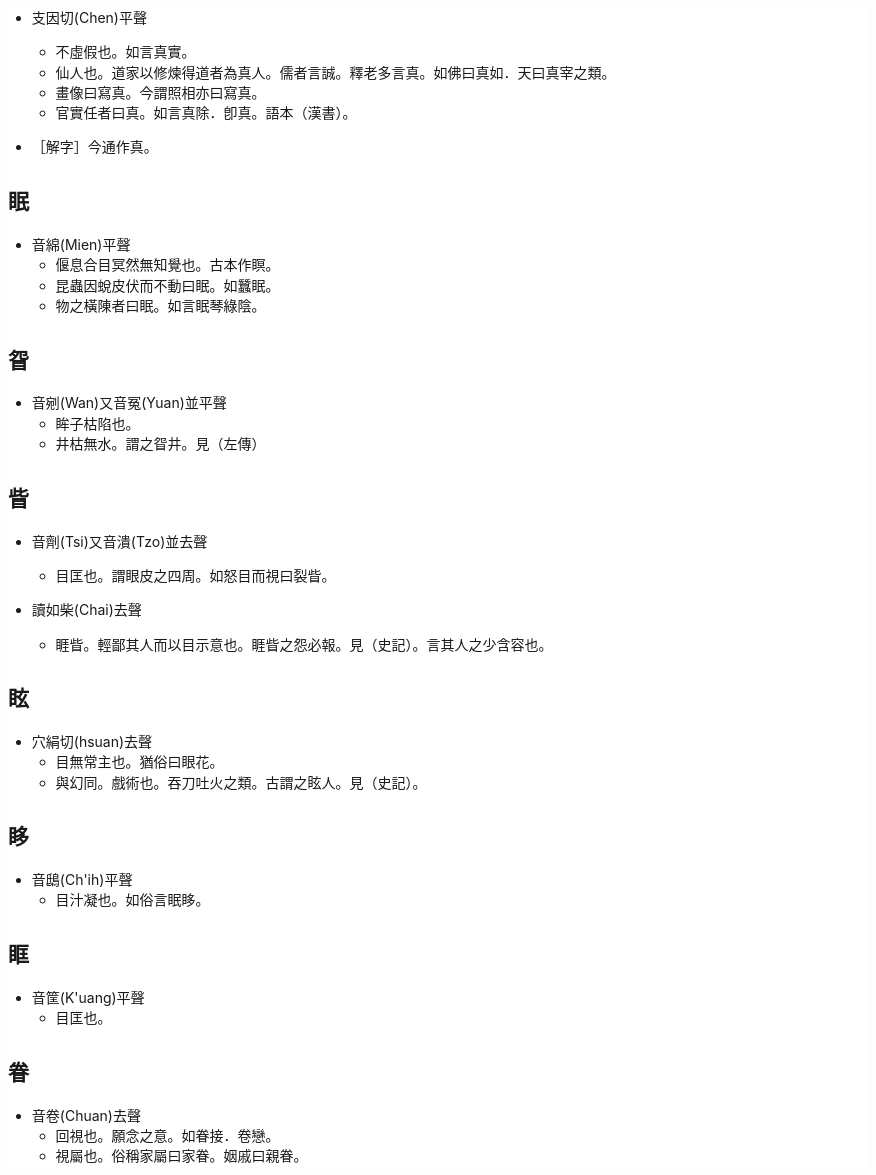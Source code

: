 - 支因切(Chen)平聲
    - 不虛假也。如言真實。
    - 仙人也。道家以修煉得道者為真人。儒者言誠。釋老多言真。如佛曰真如．天曰真宰之類。
    - 畫像曰寫真。今謂照相亦曰寫真。
    - 官實任者曰真。如言真除．卽真。語本（漢書）。

- ［解字］今通作真。

## 眠

- 音綿(Mien)平聲
    - 偃息合目冥然無知覺也。古本作瞑。
    - 昆蟲因蛻皮伏而不動曰眠。如蠶眠。
    - 物之橫陳者曰眠。如言眠琴綠陰。

## 眢

- 音剜(Wan)又音冤(Yuan)並平聲
    - 眸子枯陷也。
    - 井枯無水。謂之眢井。見（左傳）

## 眥

- 音劑(Tsi)又音潰(Tzo)並去聲
    - 目匡也。謂眼皮之四周。如怒目而視曰裂眥。

- 讀如柴(Chai)去聲
    - 睚眥。輕鄙其人而以目示意也。睚眥之怨必報。見（史記）。言其人之少含容也。

## 眩

- 穴絹切(hsuan)去聲
    - 目無常主也。猶俗曰眼花。
    - 與幻同。戲術也。吞刀吐火之類。古謂之眩人。見（史記）。

## 眵

- 音鴟(Ch'ih)平聲
    - 目汁凝也。如俗言眠眵。

## 眶

- 音筐(K'uang)平聲
    - 目匡也。

## 眷

- 音卷(Chuan)去聲
    - 回視也。願念之意。如眷接．卷戀。
    - 視屬也。俗稱家屬曰家眷。姻戚曰親眷。
